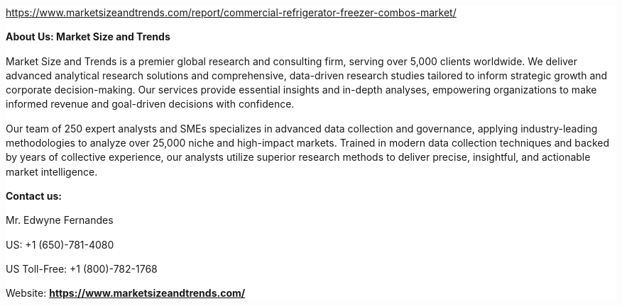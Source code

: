 <a href="https://www.marketsizeandtrends.com/report/commercial-refrigerator-freezer-combos-market/">https://www.marketsizeandtrends.com/report/commercial-refrigerator-freezer-combos-market/</a></strong></p><p><strong>About Us: Market Size and Trends</strong></p><p>Market Size and Trends is a premier global research and consulting firm, serving over 5,000 clients worldwide. We deliver advanced analytical research solutions and comprehensive, data-driven research studies tailored to inform strategic growth and corporate decision-making. Our services provide essential insights and in-depth analyses, empowering organizations to make informed revenue and goal-driven decisions with confidence.</p><p>Our team of 250 expert analysts and SMEs specializes in advanced data collection and governance, applying industry-leading methodologies to analyze over 25,000 niche and high-impact markets. Trained in modern data collection techniques and backed by years of collective experience, our analysts utilize superior research methods to deliver precise, insightful, and actionable market intelligence.</p><p><strong>Contact us:</strong></p><p>Mr. Edwyne Fernandes</p><p>US: +1 (650)-781-4080</p><p>US Toll-Free: +1 (800)-782-1768</p><p>Website: <strong><a href="https://www.marketsizeandtrends.com/">https://www.marketsizeandtrends.com/</a></strong></p>
